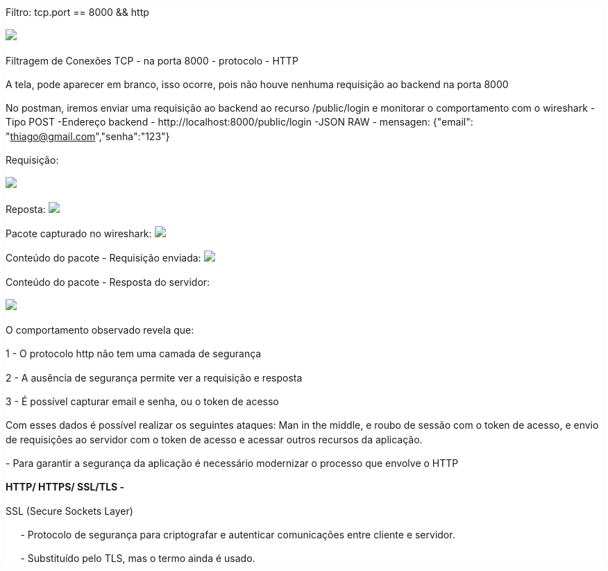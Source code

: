 Filtro: tcp.port == 8000 && http

![](Aspose.Words.22156843-3438-4efd-93bf-19e8e6595d91.021.png)

Filtragem de Conexões TCP - na porta 8000 - protocolo - HTTP

A tela, pode aparecer em branco, isso ocorre, pois não houve nenhuma requisição ao backend na porta 8000






No postman, iremos enviar uma requisição ao backend ao recurso /public/login e monitorar o comportamento com o wireshark
-Tipo POST
-Endereço backend - http://localhost:8000/public/login
-JSON RAW - mensagen: {"email": "thiago@gmail.com","senha":"123"}


Requisição:

![](Aspose.Words.22156843-3438-4efd-93bf-19e8e6595d91.022.png)


Reposta:
![](Aspose.Words.22156843-3438-4efd-93bf-19e8e6595d91.023.png)

Pacote capturado no wireshark:
![](Aspose.Words.22156843-3438-4efd-93bf-19e8e6595d91.024.png)

Conteúdo do pacote - Requisição enviada:
![](Aspose.Words.22156843-3438-4efd-93bf-19e8e6595d91.025.png)

Conteúdo do pacote - Resposta do servidor:

![](Aspose.Words.22156843-3438-4efd-93bf-19e8e6595d91.026.png)

O comportamento observado revela que: 

1 - O protocolo http não tem uma camada de segurança 

2 - A ausência de segurança permite ver a requisição e resposta 

3 - É possível capturar email e senha, ou o token de acesso

Com esses dados é possível realizar os seguintes ataques: Man in the middle, e roubo de sessão com o token de acesso, e envio de requisições ao servidor com o token de acesso e acessar outros recursos da aplicação.

\- Para garantir a segurança da aplicação é necessário modernizar o processo que envolve o HTTP

**HTTP/ HTTPS/ SSL/TLS -** 	

SSL (Secure Sockets Layer)

`   `- Protocolo de segurança para criptografar e autenticar comunicações entre cliente e servidor.

`   `- Substituído pelo TLS, mas o termo ainda é usado.
